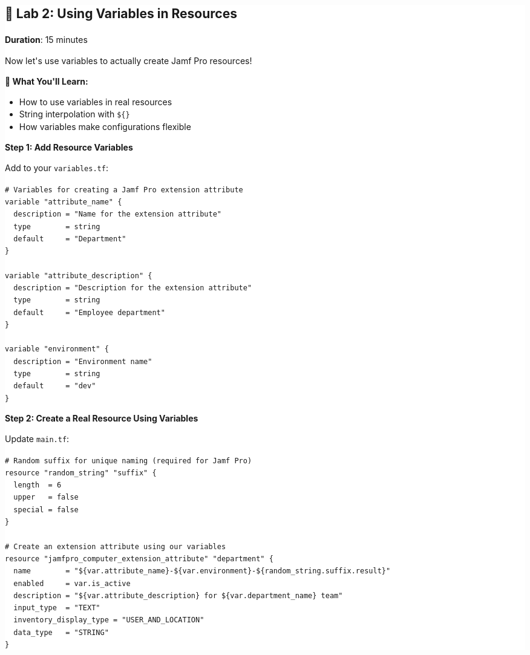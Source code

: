 
## 🧪 **Lab 2**: Using Variables in Resources
**Duration**: 15 minutes

Now let's use variables to actually create Jamf Pro resources!

**🎯 What You'll Learn:**
- How to use variables in real resources
- String interpolation with `${}`
- How variables make configurations flexible

**Step 1: Add Resource Variables**

Add to your `variables.tf`:
```hcl
# Variables for creating a Jamf Pro extension attribute
variable "attribute_name" {
  description = "Name for the extension attribute"
  type        = string
  default     = "Department"
}

variable "attribute_description" {
  description = "Description for the extension attribute"
  type        = string
  default     = "Employee department"
}

variable "environment" {
  description = "Environment name"
  type        = string
  default     = "dev"
}
```

**Step 2: Create a Real Resource Using Variables**

Update `main.tf`:
```hcl
# Random suffix for unique naming (required for Jamf Pro)
resource "random_string" "suffix" {
  length  = 6
  upper   = false
  special = false
}

# Create an extension attribute using our variables
resource "jamfpro_computer_extension_attribute" "department" {
  name        = "${var.attribute_name}-${var.environment}-${random_string.suffix.result}"
  enabled     = var.is_active
  description = "${var.attribute_description} for ${var.department_name} team"
  input_type  = "TEXT"
  inventory_display_type = "USER_AND_LOCATION"
  data_type   = "STRING"
}
```
